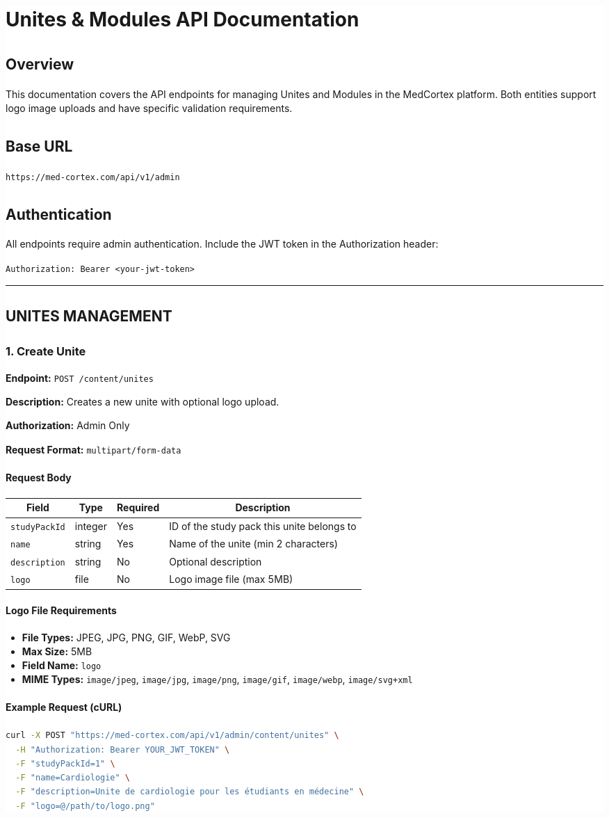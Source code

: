 # Unites & Modules API Documentation

## Overview
This documentation covers the API endpoints for managing Unites and Modules in the MedCortex platform. Both entities support logo image uploads and have specific validation requirements.

## Base URL
```
https://med-cortex.com/api/v1/admin
```

## Authentication
All endpoints require admin authentication. Include the JWT token in the Authorization header:
```
Authorization: Bearer <your-jwt-token>
```

---

## UNITES MANAGEMENT

### 1. Create Unite

**Endpoint:** `POST /content/unites`

**Description:** Creates a new unite with optional logo upload.

**Authorization:** Admin Only

**Request Format:** `multipart/form-data`

#### Request Body
| Field | Type | Required | Description |
|-------|------|----------|-------------|
| `studyPackId` | integer | Yes | ID of the study pack this unite belongs to |
| `name` | string | Yes | Name of the unite (min 2 characters) |
| `description` | string | No | Optional description |
| `logo` | file | No | Logo image file (max 5MB) |

#### Logo File Requirements
- **File Types:** JPEG, JPG, PNG, GIF, WebP, SVG
- **Max Size:** 5MB
- **Field Name:** `logo`
- **MIME Types:** `image/jpeg`, `image/jpg`, `image/png`, `image/gif`, `image/webp`, `image/svg+xml`

#### Example Request (cURL)
```bash
curl -X POST "https://med-cortex.com/api/v1/admin/content/unites" \
  -H "Authorization: Bearer YOUR_JWT_TOKEN" \
  -F "studyPackId=1" \
  -F "name=Cardiologie" \
  -F "description=Unite de cardiologie pour les étudiants en médecine" \
  -F "logo=@/path/to/logo.png"
```
